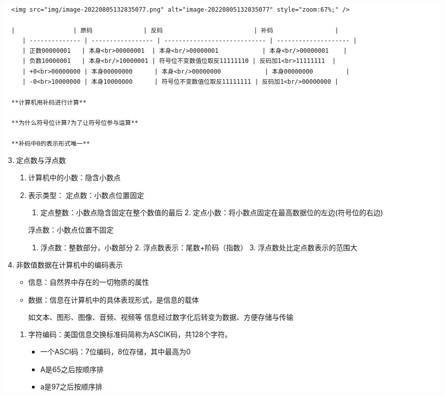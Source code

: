       <img src="img/image-20220805132835077.png" alt="image-20220805132835077" style="zoom:67%;" />
   
      |                | 原码              | 反码                         | 补码                 |
         | -------------- | ----------------- | ---------------------------- | -------------------- |
         | 正数00000001   | 本身<br>00000001  | 本身<br/>00000001            | 本身<br/>00000001    |
         | 负数10000001   | 本身<br/>10000001 | 符号位不变数值位取反11111110 | 反码加1<br>11111111  |
         | +0<br>00000000 | 本身00000000      | 本身<br/>00000000            | 本身00000000         |
         | -0<br>10000000 | 本身10000000      | 符号位不变数值位取反11111111 | 反码加1<br/>00000000 |
   
      **计算机用补码进行计算**
   
      **为什么符号位计算?为了让符号位参与运算**
   
      **补码中0的表示形式唯一**
   
3. 定点数与浮点数
   
   1. 计算机中的小数：隐含小数点
   
   2. 表示类型：
         定点数：小数点位置固定
   
      1. 定点整数：小数点隐含固定在整个数值的最后
         2. 定点小数：将小数点固定在最高数据位的左边(符号位的右边)
   
      浮点数：小数点位置不固定
   
      1. 浮点数：整数部分，小数部分
         2. 浮点数表示：尾数+阶码（指数）
         3. 浮点数处比定点数表示的范围大
   
4. 非数值数据在计算机中的编码表示
   
   - 信息：自然界中存在的一切物质的属性
   
   - 数据：信息在计算机中的具体表现形式，是信息的载体
   
     如文本、图形、图像、音频、视频等
        信息经过数字化后转变为数据、方便存储与传输
   
   1. 字符编码：美国信息交换标准码简称为ASCIK码，共128个字符。
   
      - 一个ASCI码：7位编码，8位存储，其中最高为0
   
      - A是65之后按顺序排
   
      - a是97之后按顺序排
   